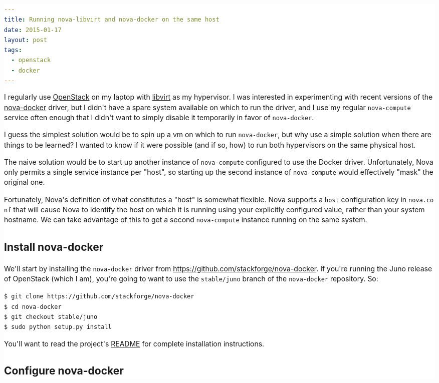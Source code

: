 ```yaml
---
title: Running nova-libvirt and nova-docker on the same host
date: 2015-01-17
layout: post
tags:
  - openstack
  - docker
---
```


I regularly use [OpenStack][] on my laptop with [libvirt][] as my
hypervisor.  I was interested in experimenting with recent versions of
the [nova-docker][] driver, but I didn't have a spare system available
on which to run the driver, and I use my regular `nova-compute` service
often enough that I didn't want to simply disable it temporarily in
favor of `nova-docker`.

[openstack]: http://www.openstack.org/
[libvirt]: http://www.libvirt.org/
[nova-docker]: https://github.com/stackforge/nova-docker

I guess the simplest solution would be to spin up a vm on which to run
`nova-docker`, but why use a simple solution when there are things to
be learned?  I wanted to know if it were possible (and if so, how) to
run both hypervisors on the same physical host.

The naive solution would be to start up another instance of
`nova-compute` configured to use the Docker driver.  Unfortunately,
Nova only permits a single service instance per "host", so starting up
the second instance of `nova-compute` would effectively "mask" the
original one.

Fortunately, Nova's definition of what constitutes a "host" is
somewhat flexible.  Nova supports a `host` configuration key in
`nova.conf` that will cause Nova to identify the host on which it is
running using your explicitly configured value, rather than your
system hostname.  We can take advantage of this to get a second
`nova-compute` instance running on the same system.

## Install nova-docker

We'll start by installing the `nova-docker` driver from
<https://github.com/stackforge/nova-docker>.  If you're running the
Juno release of OpenStack (which I am), you're going to want to use
the `stable/juno` branch of the `nova-docker` repository.  So:

    $ git clone https://github.com/stackforge/nova-docker
    $ cd nova-docker
    $ git checkout stable/juno
    $ sudo python setup.py install

You'll want to read the project's [README][] for complete installation
instructions.

[README]: https://github.com/stackforge/nova-docker/blob/master/README.rst

## Configure nova-docker


[fedora]: http://www.fedora.org/
[systemd]: http://www.freedesktop.org/wiki/Software/systemd/
[larsks/thttpd]: https://registry.hub.docker.com/u/larsks/thttpd/
[glance]: https://github.com/stackforge/nova-docker#1-enable-the-driver-in-glances-configuration
[what happened?]: http://www.sadtrombone.com/
[this sql script]: /assets/2015/01/17/delete-deleting-instances.sql
[mount namespace]: http://lwn.net/Articles/531114/